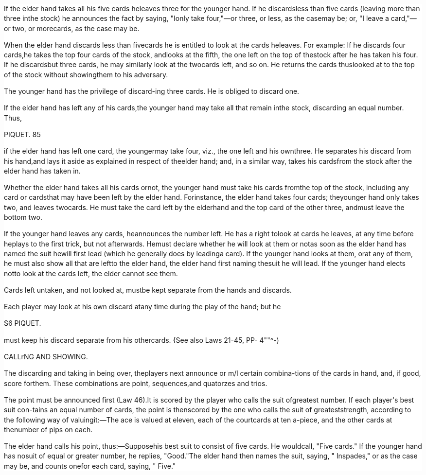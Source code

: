 If the elder hand takes all his five cards heleaves three for the younger hand. If he discardsless than five cards (leaving more than three inthe stock) he announces the fact by saying, "Ionly take four,"&mdash;or three, or less, as the casemay be; or, "I leave a card,"&mdash;or two, or morecards, as the case may be.

When the elder hand discards less than fivecards he is entitled to look at the cards heleaves. For example: If he discards four cards,he takes the top four cards of the stock, andlooks at the fifth, the one left on the top of thestock after he has taken his four. If he discardsbut three cards, he may similarly look at the twocards left, and so on. He returns the cards thuslooked at to the top of the stock without showingthem to his adversary.

The younger hand has the privilege of discard-ing three cards. He is obliged to discard one.

If the elder hand has left any of his cards,the younger hand may take all that remain inthe stock, discarding an equal number. Thus,

PIQUET. 85

if the elder hand has left one card, the youngermay take four, viz., the one left and his ownthree. He separates his discard from his hand,and lays it aside as explained in respect of theelder hand; and, in a similar way, takes his cardsfrom the stock after the elder hand has taken in.

Whether the elder hand takes all his cards ornot, the younger hand must take his cards fromthe top of the stock, including any card or cardsthat may have been left by the elder hand. Forinstance, the elder hand takes four cards; theyounger hand only takes two, and leaves twocards. He must take the card left by the elderhand and the top card of the other three, andmust leave the bottom two.

If the younger hand leaves any cards, heannounces the number left. He has a right tolook at cards he leaves, at any time before heplays to the first trick, but not afterwards. Hemust declare whether he will look at them or notas soon as the elder hand has named the suit hewill first lead (which he generally does by leadinga card). If the younger hand looks at them, orat any of them, he must also show all that are leftto the elder hand, the elder hand first naming thesuit he will lead. If the younger hand elects notto look at the cards left, the elder cannot see them.

Cards left untaken, and not looked at, mustbe kept separate from the hands and discards.

Each player may look at his own discard atany time during the play of the hand; but he

S6 PIQUET.

must keep his discard separate from his othercards. {See also Laws 21-45, PP- 4""^-)

CALLrNG AND SHOWING.

The discarding and taking in being over, theplayers next announce or m/l certain combina-tions of the cards in hand, and, if good, score forthem. These combinations are point, sequences,and quatorzes and trios.

The point must be announced first (Law 46).It is scored by the player who calls the suit ofgreatest number. If each player's best suit con-tains an equal number of cards, the point is thenscored by the one who calls the suit of greateststrength, according to the following way of valuingit:&mdash;The ace is valued at eleven, each of the courtcards at ten a-piece, and the other cards at thenumber of pips on each.

The elder hand calls his point, thus:&mdash;Supposehis best suit to consist of five cards. He wouldcall, "Five cards." If the younger hand has nosuit of equal or greater number, he replies, "Good."The elder hand then names the suit, saying, " Inspades," or as the case may be, and counts onefor each card, saying, " Five."
